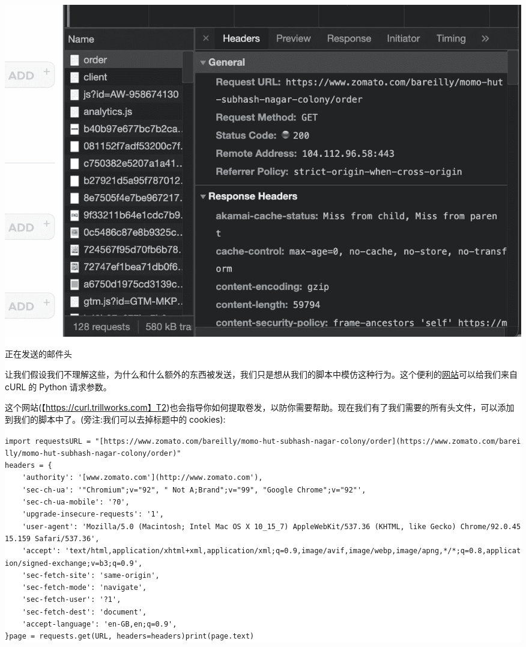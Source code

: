 ![](img/bc3e64e8885b0f03e814a2f2361bfd2b.png)

正在发送的邮件头

让我们假设我们不理解这些，为什么和什么额外的东西被发送，我们只是想从我们的脚本中模仿这种行为。这个便利的[网站](https://curl.trillworks.com/#Search)可以给我们来自 cURL 的 Python 请求参数。

这个网站(【https://curl.trillworks.com】T2)也会指导你如何提取卷发，以防你需要帮助。现在我们有了我们需要的所有头文件，可以添加到我们的脚本中了。(旁注:我们可以去掉标题中的 cookies):

```
import requestsURL = "[https://www.zomato.com/bareilly/momo-hut-subhash-nagar-colony/order](https://www.zomato.com/bareilly/momo-hut-subhash-nagar-colony/order)"
headers = {
    'authority': '[www.zomato.com'](http://www.zomato.com'),
    'sec-ch-ua': '"Chromium";v="92", " Not A;Brand";v="99", "Google Chrome";v="92"',
    'sec-ch-ua-mobile': '?0',
    'upgrade-insecure-requests': '1',
    'user-agent': 'Mozilla/5.0 (Macintosh; Intel Mac OS X 10_15_7) AppleWebKit/537.36 (KHTML, like Gecko) Chrome/92.0.4515.159 Safari/537.36',
    'accept': 'text/html,application/xhtml+xml,application/xml;q=0.9,image/avif,image/webp,image/apng,*/*;q=0.8,application/signed-exchange;v=b3;q=0.9',
    'sec-fetch-site': 'same-origin',
    'sec-fetch-mode': 'navigate',
    'sec-fetch-user': '?1',
    'sec-fetch-dest': 'document',
    'accept-language': 'en-GB,en;q=0.9',
}page = requests.get(URL, headers=headers)print(page.text)
```
